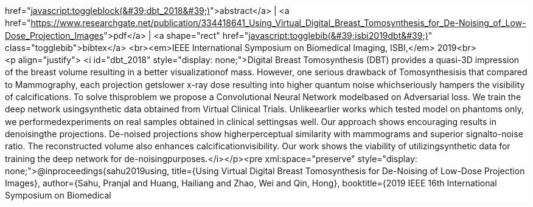 <span class="html-attribute-name">href</span>="<a class="html-attribute-value html-external-link" target="_blank" href="about:blank" rel="noreferrer noopener">javascript:toggleblock(&amp;#39;dbt_2018&amp;#39;)</a>"&gt;</span>abstract<span class="html-tag">&lt;/a&gt;</span> |</td></tr><tr><td class="line-number" value="332"></td><td class="line-content">      <span class="html-tag">&lt;a <span class="html-attribute-name">href</span>="<a class="html-attribute-value html-external-link" target="_blank" href="https://www.researchgate.net/publication/334418641_Using_Virtual_Digital_Breast_Tomosynthesis_for_De-Noising_of_Low-Dose_Projection_Images" rel="noreferrer noopener">https://www.researchgate.net/publication/334418641_Using_Virtual_Digital_Breast_Tomosynthesis_for_De-Noising_of_Low-Dose_Projection_Images</a>"&gt;</span>pdf<span class="html-tag">&lt;/a&gt;</span> |</td></tr><tr><td class="line-number" value="333"></td><td class="line-content">      <span class="html-tag">&lt;a <span class="html-attribute-name">shape</span>="<span class="html-attribute-value">rect</span>" <span class="html-attribute-name">href</span>="<a class="html-attribute-value html-external-link" target="_blank" href="about:blank" rel="noreferrer noopener">javascript:togglebib(&amp;#39;isbi2019dbt&amp;#39;)</a>" <span class="html-attribute-name">class</span>="<span class="html-attribute-value">togglebib</span>"&gt;</span>bibtex<span class="html-tag">&lt;/a&gt;</span></td></tr><tr><td class="line-number" value="334"></td><td class="line-content">      <span class="html-tag">&lt;br&gt;</span><span class="html-tag">&lt;em&gt;</span>IEEE International Symposium on Biomedical Imaging, ISBI,<span class="html-tag">&lt;/em&gt;</span> 2019<span class="html-tag">&lt;br&gt;</span></td></tr><tr><td class="line-number" value="335"></td><td class="line-content"><br></td></tr><tr><td class="line-number" value="336"></td><td class="line-content">      <span class="html-tag">&lt;p <span class="html-attribute-name">align</span>="<span class="html-attribute-value">justify</span>"&gt;</span> <span class="html-tag">&lt;i <span class="html-attribute-name">id</span>="<span class="html-attribute-value">dbt_2018</span>" <span class="html-attribute-name">style</span>="<span class="html-attribute-value">display: none;</span>"&gt;</span>Digital Breast Tomosynthesis (DBT) provides a </td></tr><tr><td class="line-number" value="337"></td><td class="line-content">        quasi-3D impression of the breast volume resulting in a better visualization</td></tr><tr><td class="line-number" value="338"></td><td class="line-content">of mass. However, one serious drawback of Tomosynthesis</td></tr><tr><td class="line-number" value="339"></td><td class="line-content">is that compared to Mammography, each projection gets</td></tr><tr><td class="line-number" value="340"></td><td class="line-content">lower x-ray dose resulting into higher quantum noise which</td></tr><tr><td class="line-number" value="341"></td><td class="line-content">seriously hampers the visibility of calcifications. To solve this</td></tr><tr><td class="line-number" value="342"></td><td class="line-content">problem we propose a Convolutional Neural Network model</td></tr><tr><td class="line-number" value="343"></td><td class="line-content">based on Adversarial loss. We train the deep network using</td></tr><tr><td class="line-number" value="344"></td><td class="line-content">synthetic data obtained from Virtual Clinical Trials. Unlike</td></tr><tr><td class="line-number" value="345"></td><td class="line-content">earlier works which tested model on phantoms only, we performed</td></tr><tr><td class="line-number" value="346"></td><td class="line-content">experiments on real samples obtained in clinical settings</td></tr><tr><td class="line-number" value="347"></td><td class="line-content">as well. Our approach shows encouraging results in denoising</td></tr><tr><td class="line-number" value="348"></td><td class="line-content">the projections. De-noised projections show higher</td></tr><tr><td class="line-number" value="349"></td><td class="line-content">perceptual similarity with mammograms and superior signalto-</td></tr><tr><td class="line-number" value="350"></td><td class="line-content">noise ratio. The reconstructed volume also enhances calcification</td></tr><tr><td class="line-number" value="351"></td><td class="line-content">visibility. Our work shows the viability of utilizing</td></tr><tr><td class="line-number" value="352"></td><td class="line-content">synthetic data for training the deep network for de-noising</td></tr><tr><td class="line-number" value="353"></td><td class="line-content">purposes.<span class="html-tag">&lt;/i&gt;</span><span class="html-tag">&lt;/p&gt;</span></td></tr><tr><td class="line-number" value="354"></td><td class="line-content"><span class="html-tag">&lt;pre <span class="html-attribute-name">xml:space</span>="<span class="html-attribute-value">preserve</span>" <span class="html-attribute-name">style</span>="<span class="html-attribute-value">display: none;</span>"&gt;</span></td></tr><tr><td class="line-number" value="355"></td><td class="line-content">@inproceedings{sahu2019using,</td></tr><tr><td class="line-number" value="356"></td><td class="line-content">  title={Using Virtual Digital Breast Tomosynthesis </td></tr><tr><td class="line-number" value="357"></td><td class="line-content">  for De-Noising of Low-Dose Projection Images},</td></tr><tr><td class="line-number" value="358"></td><td class="line-content">  author={Sahu, Pranjal and Huang, Hailiang and </td></tr><tr><td class="line-number" value="359"></td><td class="line-content">  Zhao, Wei and Qin, Hong},</td></tr><tr><td class="line-number" value="360"></td><td class="line-content">  booktitle={2019 IEEE 16th International Symposium on </td></tr><tr><td class="line-number" value="361"></td><td class="line-content">  Biomedical